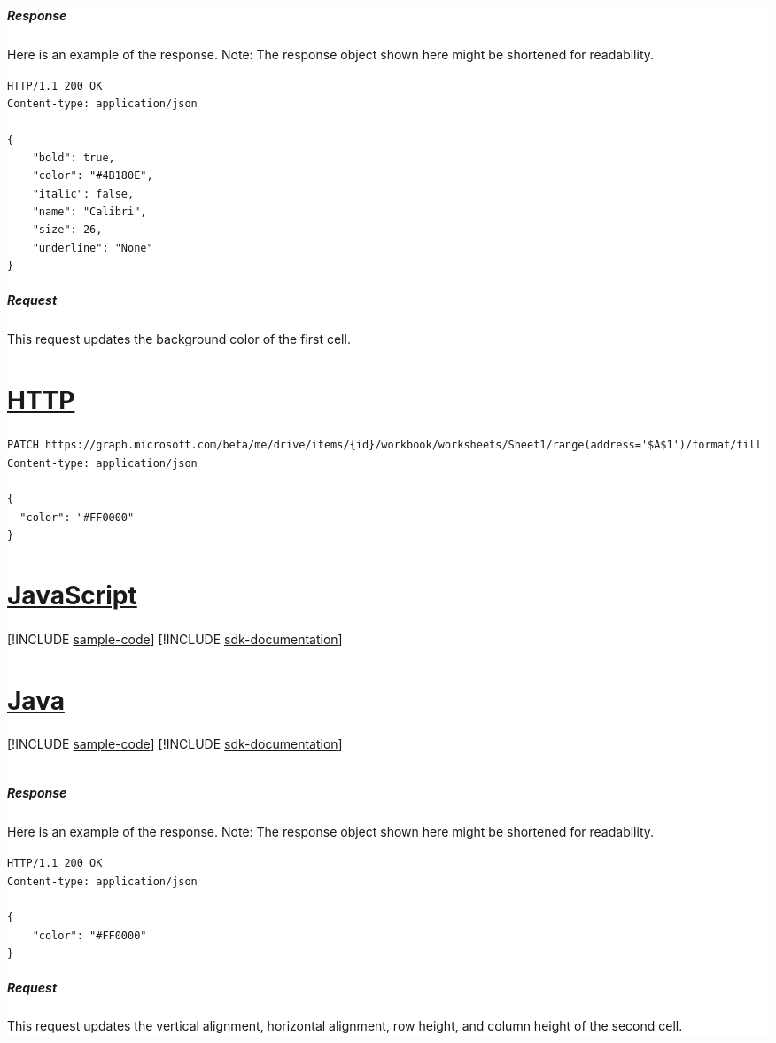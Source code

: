 
##### Response
Here is an example of the response. Note: The response object shown here might be shortened for readability.

```http
HTTP/1.1 200 OK
Content-type: application/json

{
    "bold": true,
    "color": "#4B180E",
    "italic": false,
    "name": "Calibri",
    "size": 26,
    "underline": "None"
}
```

##### Request
This request updates the background color of the first cell. 


# [HTTP](#tab/http)

```http
PATCH https://graph.microsoft.com/beta/me/drive/items/{id}/workbook/worksheets/Sheet1/range(address='$A$1')/format/fill
Content-type: application/json

{
  "color": "#FF0000"
}
```

# [JavaScript](#tab/javascript)
[!INCLUDE [sample-code](../includes/snippets/javascript/update-rangeformat-fill-javascript-snippets.md)]
[!INCLUDE [sdk-documentation](../includes/snippets/snippets-sdk-documentation-link.md)]

# [Java](#tab/java)
[!INCLUDE [sample-code](../includes/snippets/java/update-rangeformat-fill-java-snippets.md)]
[!INCLUDE [sdk-documentation](../includes/snippets/snippets-sdk-documentation-link.md)]

---

##### Response
Here is an example of the response. Note: The response object shown here might be shortened for readability.

```http
HTTP/1.1 200 OK
Content-type: application/json

{
    "color": "#FF0000"
}
```
##### Request
This request updates the vertical alignment, horizontal alignment, row height, and column height of the second cell. 
